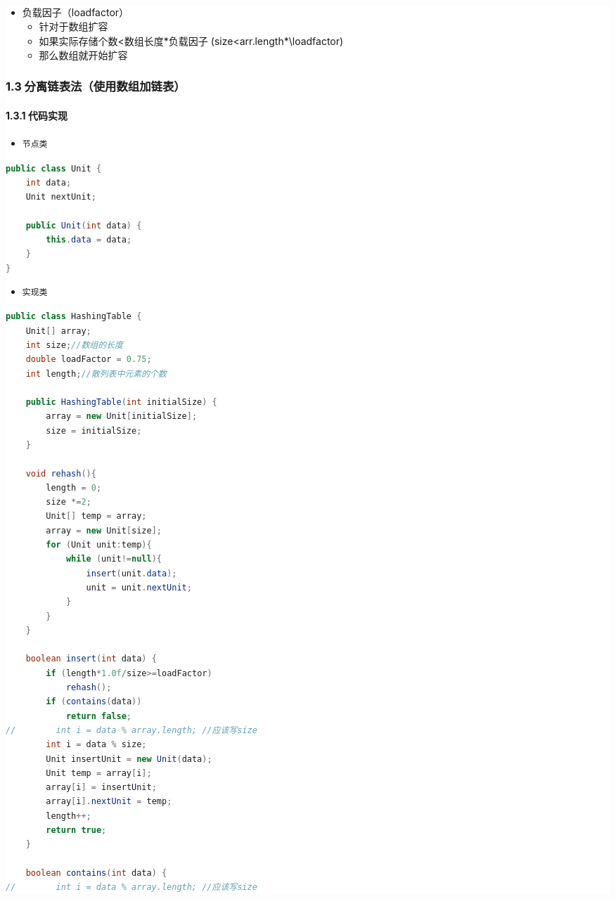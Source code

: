 - 负载因子（loadfactor）
	- 针对于数组扩容
	- 如果实际存储个数<数组长度\*负载因子 (size<arr.length*\loadfactor)
	- 那么数组就开始扩容


### 1.3 分离链表法（使用数组加链表）

#### 1.3.1 代码实现

- `节点类`
```java
public class Unit {  
    int data;  
    Unit nextUnit;  
  
    public Unit(int data) {  
        this.data = data;  
    }  
}
```

- `实现类`
```java
public class HashingTable {  
    Unit[] array;  
    int size;//数组的长度  
    double loadFactor = 0.75;  
    int length;//散列表中元素的个数  
  
    public HashingTable(int initialSize) {  
        array = new Unit[initialSize];  
        size = initialSize;  
    }  
  
    void rehash(){  
        length = 0;  
        size *=2;  
        Unit[] temp = array;  
        array = new Unit[size];  
        for (Unit unit:temp){  
            while (unit!=null){  
                insert(unit.data);  
                unit = unit.nextUnit;  
            }  
        }  
    }  
  
    boolean insert(int data) {  
        if (length*1.0f/size>=loadFactor)  
            rehash();  
        if (contains(data))  
            return false;  
//        int i = data % array.length; //应该写size  
        int i = data % size;  
        Unit insertUnit = new Unit(data);  
        Unit temp = array[i];  
        array[i] = insertUnit;  
        array[i].nextUnit = temp;  
        length++;  
        return true;  
    }  
  
    boolean contains(int data) {  
//        int i = data % array.length; //应该写size  
```